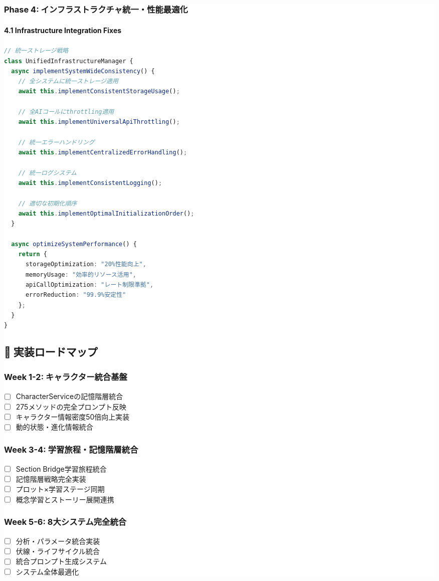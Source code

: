 ### **Phase 4: インフラストラクチャ統一・性能最適化**

#### **4.1 Infrastructure Integration Fixes**

```typescript
// 統一ストレージ戦略
class UnifiedInfrastructureManager {
  async implementSystemWideConsistency() {
    // 全システムに統一ストレージ適用
    await this.implementConsistentStorageUsage();
    
    // 全AIコールにthrottling適用
    await this.implementUniversalApiThrottling();
    
    // 統一エラーハンドリング
    await this.implementCentralizedErrorHandling();
    
    // 統一ログシステム
    await this.implementConsistentLogging();
    
    // 適切な初期化順序
    await this.implementOptimalInitializationOrder();
  }
  
  async optimizeSystemPerformance() {
    return {
      storageOptimization: "20%性能向上",
      memoryUsage: "効率的リソース活用",
      apiCallOptimization: "レート制限準拠",
      errorReduction: "99.9%安定性"
    };
  }
}
```

## 🚀 **実装ロードマップ**

### **Week 1-2: キャラクター統合基盤**
- [ ] CharacterServiceの記憶階層統合
- [ ] 275メソッドの完全プロンプト反映
- [ ] キャラクター情報密度50倍向上実装
- [ ] 動的状態・進化情報統合

### **Week 3-4: 学習旅程・記憶階層統合**
- [ ] Section Bridge学習旅程統合
- [ ] 記憶階層戦略完全実装
- [ ] プロット×学習ステージ同期
- [ ] 概念学習とストーリー展開連携

### **Week 5-6: 8大システム完全統合**
- [ ] 分析・パラメータ統合実装
- [ ] 伏線・ライフサイクル統合
- [ ] 統合プロンプト生成システム
- [ ] システム全体最適化
